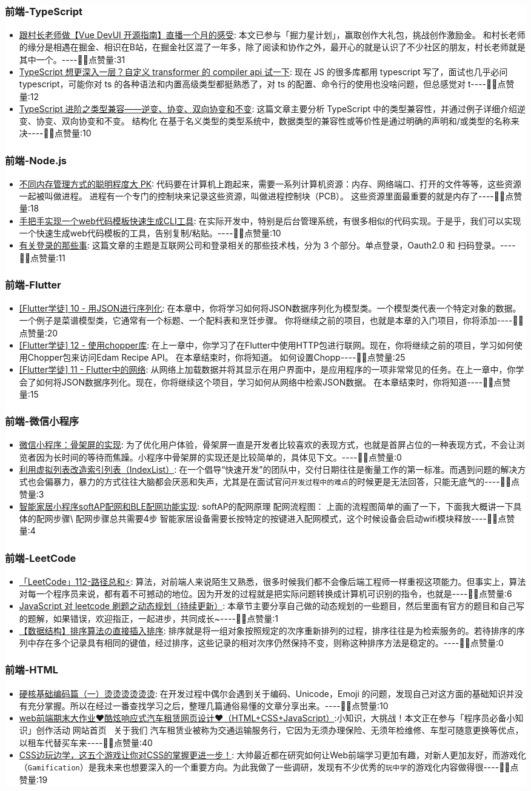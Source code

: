 ### 前端-TypeScript 
- [跟村长老师做【Vue DevUI 开源指南】直播一个月的感受](https://juejin.cn/post/7020678344219820068): 本文已参与「掘力星计划」，赢取创作大礼包，挑战创作激励金。 和村长老师的缘分是相遇在掘金、相识在B站，在掘金社区混了一年多，除了阅读和协作之外，最开心的就是认识了不少社区的朋友，村长老师就是其中一个。----👍🏻点赞量:31 
- [TypeScript 想更深入一层？自定义 transformer 的 compiler api 试一下](https://juejin.cn/post/7020396719062040584): 现在 JS 的很多库都用 typescript 写了，面试也几乎必问 typescript，可能你对 ts 的各种语法和内置高级类型都挺熟悉了，对 ts 的配置、命令行的使用也没啥问题，但总感觉对 t----👍🏻点赞量:12 
- [TypeScript 进阶之类型兼容——逆变、协变、双向协变和不变](https://juejin.cn/post/7019565189624250404): 这篇文章主要分析 TypeScript 中的类型兼容性，并通过例子详细介绍逆变、协变、双向协变和不变。 结构化 在基于名义类型的类型系统中，数据类型的兼容性或等价性是通过明确的声明和/或类型的名称来决----👍🏻点赞量:10 

### 前端-Node.js 
- [不同内存管理方式的聪明程度大 PK](https://juejin.cn/post/7020069690491797511): 代码要在计算机上跑起来，需要一系列计算机资源：内存、网络端口、打开的文件等等，这些资源一起被叫做进程。 进程有一个专门的控制块来记录这些资源，叫做进程控制块（PCB）。 这些资源里面最重要的就是内存了----👍🏻点赞量:18 
- [手把手实现一个web代码模板快速生成CLI工具](https://juejin.cn/post/7020568739594633230): 在实际开发中，特别是后台管理系统，有很多相似的代码实现。于是乎，我们可以实现一个快速生成web代码模板的工具，告别复制/粘贴。----👍🏻点赞量:10 
- [有关登录的那些事](https://juejin.cn/post/7019713138387861535): 这篇文章的主题是互联网公司和登录相关的那些技术栈，分为 3 个部分。单点登录，Oauth2.0 和 扫码登录。----👍🏻点赞量:11 

### 前端-Flutter 
- [[Flutter学徒] 10 - 用JSON进行序列化](https://juejin.cn/post/7019985804487295007): 在本章中，你将学习如何将JSON数据序列化为模型类。一个模型类代表一个特定对象的数据。一个例子是菜谱模型类，它通常有一个标题、一个配料表和烹饪步骤。 你将继续之前的项目，也就是本章的入门项目，你将添加----👍🏻点赞量:20 
- [[Flutter学徒] 12 - 使用chopper库](https://juejin.cn/post/7020148945984684046): 在上一章中，你学习了在Flutter中使用HTTP包进行联网。现在，你将继续之前的项目，学习如何使用Chopper包来访问Edam Recipe API。 在本章结束时，你将知道。 如何设置Chopp----👍🏻点赞量:25 
- [[Flutter学徒] 11 - Flutter中的网络](https://juejin.cn/post/7020125521820254222): 从网络上加载数据并将其显示在用户界面中，是应用程序的一项非常常见的任务。在上一章中，你学会了如何将JSON数据序列化。现在，你将继续这个项目，学习如何从网络中检索JSON数据。 在本章结束时，你将知道----👍🏻点赞量:15 

### 前端-微信小程序 
- [微信小程序：骨架屏的实现](https://juejin.cn/post/7020667819041751054): 为了优化用户体验，骨架屏一直是开发者比较喜欢的表现方式，也就是首屏占位的一种表现方式，不会让浏览者因为长时间的等待而焦躁。小程序中骨架屏的实现还是比较简单的，具体见下文。----👍🏻点赞量:0 
- [利用虚拟列表改造索引列表（IndexList）](https://juejin.cn/post/7020333795345694733): 在一个倡导“快速开发”的团队中，交付日期往往是衡量工作的第一标准。而遇到问题的解决方式也会偏暴力，暴力的方式往往大脑都会厌恶和失声，尤其是在面试官问`开发过程中的难点`的时候更是无法回答，只能无底气的----👍🏻点赞量:3 
- [智能家居小程序softAP配网和BLE配网功能实现](https://juejin.cn/post/7020596289146454047): softAP的配网原理 配网流程图： 上面的流程图简单的画了一下，下面我大概讲一下具体的配网步骤\ 配网步骤总共需要4步 智能家居设备需要长按特定的按键进入配网模式，这个时候设备会启动wifi模块释放----👍🏻点赞量:4 

### 前端-LeetCode 
- [「LeetCode」112-路径总和⚡️](https://juejin.cn/post/7019642525874913294): 算法，对前端人来说陌生又熟悉，很多时候我们都不会像后端工程师一样重视这项能力。但事实上，算法对每一个程序员来说，都有着不可撼动的地位。因为开发的过程就是把实际问题转换成计算机可识别的指令，也就是----👍🏻点赞量:6 
- [JavaScript 对 leetcode 刷题之动态规划（持续更新）](https://juejin.cn/post/7019226284282609700): 本章节主要分享自己做的动态规划的一些题目，然后里面有官方的题目和自己写的题解，如果错误，欢迎指正，一起进步，共同成长~----👍🏻点赞量:1 
- [【数据结构】排序算法の直接插入排序](https://juejin.cn/post/7020583464093089799): 排序就是将一组对象按照规定的次序重新排列的过程，排序往往是为检索服务的。若待排序的序列中存在多个记录具有相同的键值，经过排序，这些记录的相对次序仍然保持不变，则称这种排序方法是稳定的。----👍🏻点赞量:0 

### 前端-HTML 
- [硬核基础编码篇（一）烫烫烫烫烫烫](https://juejin.cn/post/7019654278012895240): 在开发过程中偶尔会遇到关于编码、Unicode，Emoji 的问题，发现自己对这方面的基础知识并没有充分掌握。所以在经过一番查找学习之后，整理几篇通俗易懂的文章分享出来。----👍🏻点赞量:10 
- [web前端期末大作业❤️酷炫响应式汽车租赁网页设计❤️（HTML+CSS+JavaScript）](https://juejin.cn/post/7020953765515657224): ​ 小知识，大挑战！本文正在参与「程序员必备小知识」创作活动​ 网站首页 ​​  ​ 关于我们 汽车租赁业被称为交通运输服务行，它因为无须办理保险、无须年检维修、车型可随意更换等优点，以租车代替买车来----👍🏻点赞量:40 
- [CSS边玩边学，这五个游戏让你对CSS的掌握更进一步！](https://juejin.cn/post/7020822470211043364): 大帅最近都在研究如何让Web前端学习更加有趣，对新人更加友好，而游戏化（`Gamification`）是我未来也想要深入的一个重要方向。为此我做了一些调研，发现有不少优秀的`玩中学`的游戏化内容做得很----👍🏻点赞量:19 
